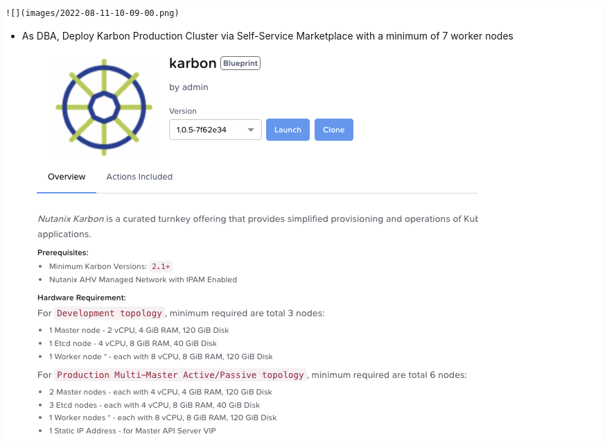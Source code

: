     ![](images/2022-08-11-10-09-00.png)
  - As DBA, Deploy Karbon Production Cluster via Self-Service Marketplace with a minimum of 7 worker nodes
    ![](images/2022-08-11-08-58-01.png)
